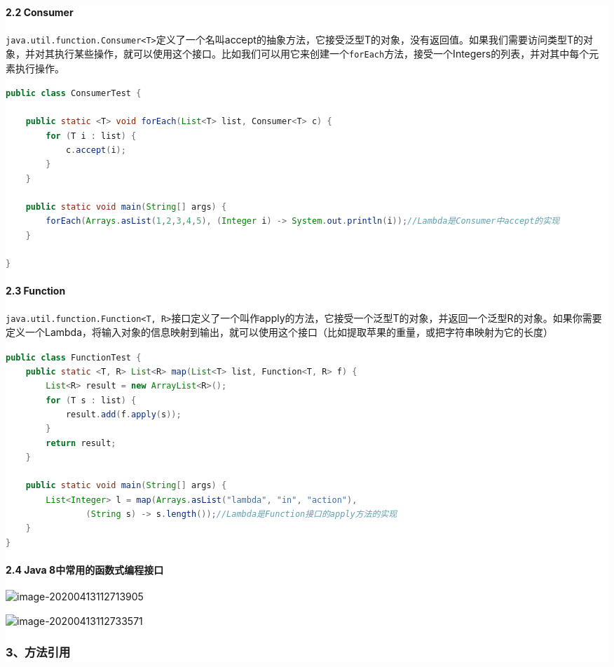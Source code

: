 

#### 2.2 Consumer

`java.util.function.Consumer<T>`定义了一个名叫accept的抽象方法，它接受泛型T的对象，没有返回值。如果我们需要访问类型T的对象，并对其执行某些操作，就可以使用这个接口。比如我们可以用它来创建一个`forEach`方法，接受一个Integers的列表，并对其中每个元素执行操作。

```java
public class ConsumerTest {
    
    public static <T> void forEach(List<T> list, Consumer<T> c) {
        for (T i : list) {
            c.accept(i);
        }
    }

    public static void main(String[] args) {
        forEach(Arrays.asList(1,2,3,4,5), (Integer i) -> System.out.println(i));//Lambda是Consumer中accept的实现
    }
    
}
```

#### 2.3 Function

`java.util.function.Function<T, R>`接口定义了一个叫作apply的方法，它接受一个泛型T的对象，并返回一个泛型R的对象。如果你需要定义一个Lambda，将输入对象的信息映射到输出，就可以使用这个接口（比如提取苹果的重量，或把字符串映射为它的长度）

```java
public class FunctionTest {
    public static <T, R> List<R> map(List<T> list, Function<T, R> f) {
        List<R> result = new ArrayList<R>();
        for (T s : list) {
            result.add(f.apply(s));
        }
        return result;
    }

    public static void main(String[] args) {
        List<Integer> l = map(Arrays.asList("lambda", "in", "action"),
                (String s) -> s.length());//Lambda是Function接口的apply方法的实现
    }
}
```

#### 2.4 Java 8中常用的函数式编程接口

![image-20200413112713905](F:\Java书和视频\笔记\images\java基础\14.png)

![image-20200413112733571](F:\Java书和视频\笔记\images\java基础\13.png)



### 3、方法引用
